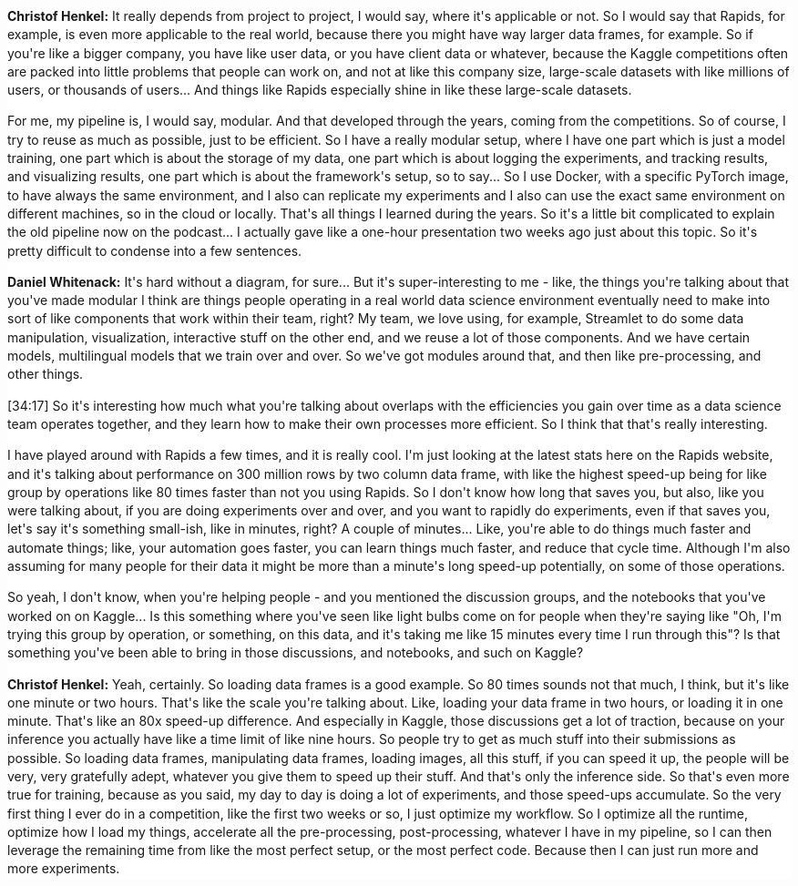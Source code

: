**Christof Henkel:** It really depends from project to project, I would say, where it's applicable or not. So I would say that Rapids, for example, is even more applicable to the real world, because there you might have way larger data frames, for example. So if you're like a bigger company, you have like user data, or you have client data or whatever, because the Kaggle competitions often are packed into little problems that people can work on, and not at like this company size, large-scale datasets with like millions of users, or thousands of users... And things like Rapids especially shine in like these large-scale datasets.

For me, my pipeline is, I would say, modular. And that developed through the years, coming from the competitions. So of course, I try to reuse as much as possible, just to be efficient. So I have a really modular setup, where I have one part which is just a model training, one part which is about the storage of my data, one part which is about logging the experiments, and tracking results, and visualizing results, one part which is about the framework's setup, so to say... So I use Docker, with a specific PyTorch image, to have always the same environment, and I also can replicate my experiments and I also can use the exact same environment on different machines, so in the cloud or locally. That's all things I learned during the years. So it's a little bit complicated to explain the old pipeline now on the podcast... I actually gave like a one-hour presentation two weeks ago just about this topic. So it's pretty difficult to condense into a few sentences.

**Daniel Whitenack:** It's hard without a diagram, for sure... But it's super-interesting to me - like, the things you're talking about that you've made modular I think are things people operating in a real world data science environment eventually need to make into sort of like components that work within their team, right? My team, we love using, for example, Streamlet to do some data manipulation, visualization, interactive stuff on the other end, and we reuse a lot of those components. And we have certain models, multilingual models that we train over and over. So we've got modules around that, and then like pre-processing, and other things.

\[34:17\] So it's interesting how much what you're talking about overlaps with the efficiencies you gain over time as a data science team operates together, and they learn how to make their own processes more efficient. So I think that that's really interesting.

I have played around with Rapids a few times, and it is really cool. I'm just looking at the latest stats here on the Rapids website, and it's talking about performance on 300 million rows by two column data frame, with like the highest speed-up being for like group by operations like 80 times faster than not you using Rapids. So I don't know how long that saves you, but also, like you were talking about, if you are doing experiments over and over, and you want to rapidly do experiments, even if that saves you, let's say it's something small-ish, like in minutes, right? A couple of minutes... Like, you're able to do things much faster and automate things; like, your automation goes faster, you can learn things much faster, and reduce that cycle time. Although I'm also assuming for many people for their data it might be more than a minute's long speed-up potentially, on some of those operations.

So yeah, I don't know, when you're helping people - and you mentioned the discussion groups, and the notebooks that you've worked on on Kaggle... Is this something where you've seen like light bulbs come on for people when they're saying like "Oh, I'm trying this group by operation, or something, on this data, and it's taking me like 15 minutes every time I run through this"? Is that something you've been able to bring in those discussions, and notebooks, and such on Kaggle?

**Christof Henkel:** Yeah, certainly. So loading data frames is a good example. So 80 times sounds not that much, I think, but it's like one minute or two hours. That's like the scale you're talking about. Like, loading your data frame in two hours, or loading it in one minute. That's like an 80x speed-up difference. And especially in Kaggle, those discussions get a lot of traction, because on your inference you actually have like a time limit of like nine hours. So people try to get as much stuff into their submissions as possible. So loading data frames, manipulating data frames, loading images, all this stuff, if you can speed it up, the people will be very, very gratefully adept, whatever you give them to speed up their stuff. And that's only the inference side. So that's even more true for training, because as you said, my day to day is doing a lot of experiments, and those speed-ups accumulate. So the very first thing I ever do in a competition, like the first two weeks or so, I just optimize my workflow. So I optimize all the runtime, optimize how I load my things, accelerate all the pre-processing, post-processing, whatever I have in my pipeline, so I can then leverage the remaining time from like the most perfect setup, or the most perfect code. Because then I can just run more and more experiments.

